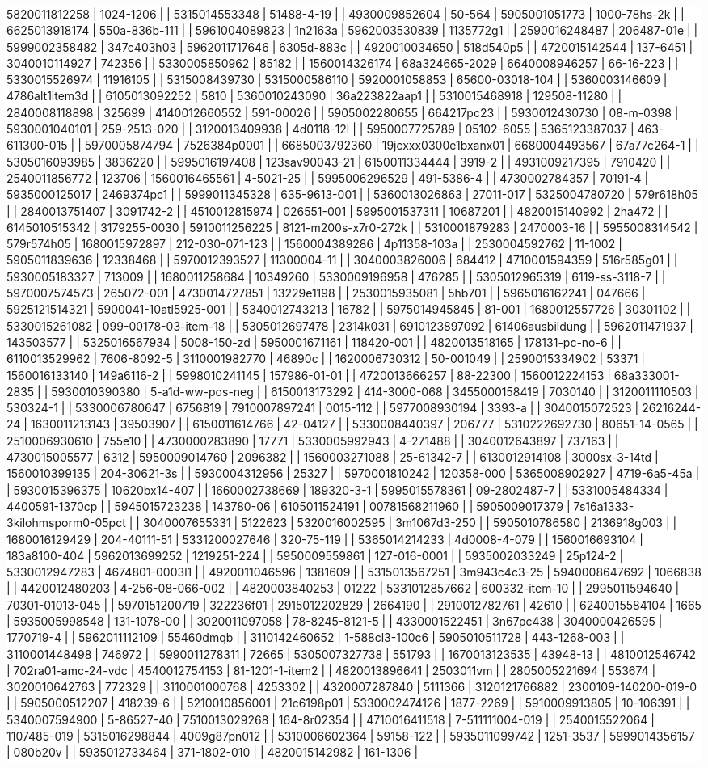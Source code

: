 5820011812258 | 1024-1206 |  | 5315014553348 | 51488-4-19 |  | 4930009852604 | 50-564 | 
5905001051773 | 1000-78hs-2k |  | 6625013918174 | 550a-836b-111 |  | 5961004089823 | 1n2163a | 
5962003530839 | 1135772g1 |  | 2590016248487 | 206487-01e |  | 5999002358482 | 347c403h03 | 
5962011717646 | 6305d-883c |  | 4920010034650 | 518d540p5 |  | 4720015142544 | 137-6451 | 
3040010114927 | 742356 |  | 5330005850962 | 85182 |  | 1560014326174 | 68a324665-2029 | 
6640008946257 | 66-16-223 |  | 5330015526974 | 11916105 |  | 5315008439730 | 5315000586110 | 
5920001058853 | 65600-03018-104 |  | 5360003146609 | 4786alt1item3d |  | 6105013092252 | 5810 | 
5360010243090 | 36a223822aap1 |  | 5310015468918 | 129508-11280 |  | 2840008118898 | 325699 | 
4140012660552 | 591-00026 |  | 5905002280655 | 664217pc23 |  | 5930012430730 | 08-m-0398 | 
5930001040101 | 259-2513-020 |  | 3120013409938 | 4d0118-12l |  | 5950007725789 | 05102-6055 | 
5365123387037 | 463-611300-015 |  | 5970005874794 | 7526384p0001 |  | 6685003792360 | 19jcxxx0300e1bxanx01 | 
6680004493567 | 67a77c264-1 |  | 5305016093985 | 3836220 |  | 5995016197408 | 123sav90043-21 | 
6150011334444 | 3919-2 |  | 4931009217395 | 7910420 |  | 2540011856772 | 123706 | 
1560016465561 | 4-5021-25 |  | 5995006296529 | 491-5386-4 |  | 4730002784357 | 70191-4 | 
5935000125017 | 2469374pc1 |  | 5999011345328 | 635-9613-001 |  | 5360013026863 | 27011-017 | 
5325004780720 | 579r618h05 |  | 2840013751407 | 3091742-2 |  | 4510012815974 | 026551-001 | 
5995001537311 | 10687201 |  | 4820015140992 | 2ha472 |  | 6145010515342 | 3179255-0030 | 
5910011256225 | 8121-m200s-x7r0-272k |  | 5310001879283 | 2470003-16 |  | 5955008314542 | 579r574h05 | 
1680015972897 | 212-030-071-123 |  | 1560004389286 | 4p11358-103a |  | 2530004592762 | 11-1002 | 
5905011839636 | 12338468 |  | 5970012393527 | 11300004-11 |  | 3040003826006 | 684412 | 
4710001594359 | 516r585g01 |  | 5930005183327 | 713009 |  | 1680011258684 | 10349260 | 
5330009196958 | 476285 |  | 5305012965319 | 6119-ss-3118-7 |  | 5970007574573 | 265072-001 | 
4730014727851 | 13229e1198 |  | 2530015935081 | 5hb701 |  | 5965016162241 | 047666 | 
5925121514321 | 5900041-10atl5925-001 |  | 5340012743213 | 16782 |  | 5975014945845 | 81-001 | 
1680012557726 | 30301102 |  | 5330015261082 | 099-00178-03-item-18 |  | 5305012697478 | 2314k031 | 
6910123897092 | 61406ausbildung |  | 5962011471937 | 143503577 |  | 5325016567934 | 5008-150-zd | 
5950001671161 | 118420-001 |  | 4820013518165 | 178131-pc-no-6 |  | 6110013529962 | 7606-8092-5 | 
3110001982770 | 46890c |  | 1620006730312 | 50-001049 |  | 2590015334902 | 53371 | 
1560016133140 | 149a6116-2 |  | 5998010241145 | 157986-01-01 |  | 4720013666257 | 88-22300 | 
1560012224153 | 68a333001-2835 |  | 5930010390380 | 5-a1d-ww-pos-neg |  | 6150013173292 | 414-3000-068 | 
3455000158419 | 7030140 |  | 3120011110503 | 530324-1 |  | 5330006780647 | 6756819 | 
7910007897241 | 0015-112 |  | 5977008930194 | 3393-a |  | 3040015072523 | 26216244-24 | 
1630011213143 | 39503907 |  | 6150011614766 | 42-04127 |  | 5330008440397 | 206777 | 
5310222692730 | 80651-14-0565 |  | 2510006930610 | 755e10 |  | 4730000283890 | 17771 | 
5330005992943 | 4-271488 |  | 3040012643897 | 737163 |  | 4730015005577 | 6312 | 
5950009014760 | 2096382 |  | 1560003271088 | 25-61342-7 |  | 6130012914108 | 3000sx-3-14td | 
1560010399135 | 204-30621-3s |  | 5930004312956 | 25327 |  | 5970001810242 | 120358-000 | 
5365008902927 | 4719-6a5-45a |  | 5930015396375 | 10620bx14-407 |  | 1660002738669 | 189320-3-1 | 
5995015578361 | 09-2802487-7 |  | 5331005484334 | 4400591-1370cp |  | 5945015723238 | 143780-06 | 
6105011524191 | 00781568211960 |  | 5905009017379 | 7s16a1333-3kilohmsporm0-05pct |  | 3040007655331 | 5122623 | 
5320016002595 | 3m1067d3-250 |  | 5905010786580 | 2136918g003 |  | 1680016129429 | 204-40111-51 | 
5331200027646 | 320-75-119 |  | 5365014214233 | 4d0008-4-079 |  | 1560016693104 | 183a8100-404 | 
5962013699252 | 1219251-224 |  | 5950009559861 | 127-016-0001 |  | 5935002033249 | 25p124-2 | 
5330012947283 | 4674801-0003l1 |  | 4920011046596 | 1381609 |  | 5315013567251 | 3m943c4c3-25 | 
5940008647692 | 1066838 |  | 4420012480203 | 4-256-08-066-002 |  | 4820003840253 | 01222 | 
5331012857662 | 600332-item-10 |  | 2995011594640 | 70301-01013-045 |  | 5970151200719 | 322236f01 | 
2915012202829 | 2664190 |  | 2910012782761 | 42610 |  | 6240015584104 | 1665 | 
5935005998548 | 131-1078-00 |  | 3020011097058 | 78-8245-8121-5 |  | 4330001522451 | 3n67pc438 | 
3040000426595 | 1770719-4 |  | 5962011112109 | 55460dmqb |  | 3110142460652 | 1-588cl3-100c6 | 
5905010511728 | 443-1268-003 |  | 3110001448498 | 746972 |  | 5990011278311 | 72665 | 
5305007327738 | 551793 |  | 1670013123535 | 43948-13 |  | 4810012546742 | 702ra01-amc-24-vdc | 
4540012754153 | 81-1201-1-item2 |  | 4820013896641 | 2503011vm |  | 2805005221694 | 553674 | 
3020010642763 | 772329 |  | 3110001000768 | 4253302 |  | 4320007287840 | 5111366 | 
3120121766882 | 2300109-140200-019-0 |  | 5905000512207 | 418239-6 |  | 5210010856001 | 21c6198p01 | 
5330002474126 | 1877-2269 |  | 5910009913805 | 10-106391 |  | 5340007594900 | 5-86527-40 | 
7510013029268 | 164-8r02354 |  | 4710016411518 | 7-511111004-019 |  | 2540015522064 | 1107485-019 | 
5315016298844 | 4009g87pn012 |  | 5310006602364 | 59158-122 |  | 5935011099742 | 1251-3537 | 
5999014356157 | 080b20v |  | 5935012733464 | 371-1802-010 |  | 4820015142982 | 161-1306 | 